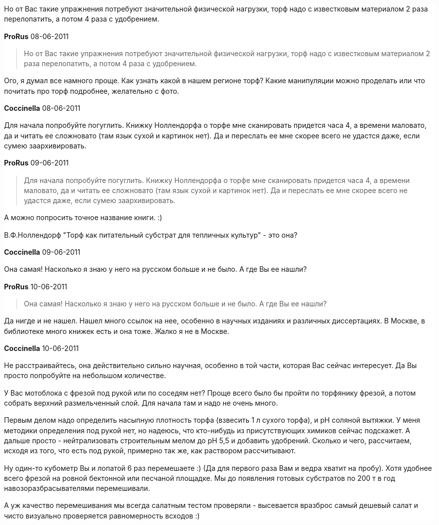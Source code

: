 Но от Вас такие упражнения потребуют значительной физической нагрузки, торф надо с известковым материалом 2 раза перелопатить, а потом 4 раза с удобрением.


**ProRus** 08-06-2011

> Но от Вас такие упражнения потребуют значительной физической нагрузки, торф надо с известковым материалом 2 раза перелопатить, а потом 4 раза с удобрением.

Ого, я думал все намного проще. Как узнать какой в нашем регионе торф? Какие манипуляции можно проделать или что почитать про торф подробнее, желательно с фото. 


**Coccinella** 08-06-2011

Для начала попробуйте погуглить. Книжку Ноллендорфа о торфе мне сканировать придется часа 4, а времени маловато, да и читать ее сложновато (там язык сухой и картинок нет). Да и переслать ее мне скорее всего не удастся даже, если сумею заархивировать.


**ProRus** 09-06-2011

> Для начала попробуйте погуглить. Книжку Ноллендорфа о торфе мне сканировать придется часа 4, а времени маловато, да и читать ее сложновато (там язык сухой и картинок нет). Да и переслать ее мне скорее всего не удастся даже, если сумею заархивировать.

А можно попросить точное название книги. :)

В.Ф.Ноллендорф "Торф как питательный субстрат для тепличных культур" - это она?


**Coccinella** 09-06-2011

Она самая! Насколько я знаю у него на русском больше и не было. А где Вы ее нашли?


**ProRus** 10-06-2011

> Она самая! Насколько я знаю у него на русском больше и не было. А где Вы ее нашли?

Да нигде и не нашел. Нашел много ссылок на нее, особенно в научных изданиях и различных диссертациях. В Москве, в библиотеке много книжек есть и она тоже. Жалко я не в Москве.


**Coccinella** 10-06-2011

Не расстраивайтесь, она действительно сильно научная, особенно в той части, которая Вас сейчас интересует. Да Вы просто попробуйте на небольшом количестве. 

У Вас мотоблока с фрезой под рукой или по соседям нет? Проще всего было бы пройти по торфянику фрезой, а потом собрать верхний размельченный слой. Для начала там и надо не очень много. 

Первым делом надо определить насыпную плотность торфа (взвесить 1 л сухого торфа), и рН соляной вытяжки. У меня методики определения под рукой нет, но надеюсь, что кто-нибудь из присутствующих химиков сейчас подскажет. А дальше просто - нейтрализовать строительным мелом до рН 5,5 и добавить удобрений. Сколько и чего, рассчитаем, исходя из того, что есть под рукой, примерно так же, как раствором рассчитывают.

Ну один-то кубометр Вы и лопатой 6 раз перемешаете :) (Да для первого раза Вам и ведра хватит на пробу). Хотя удобнее всего фрезой на ровной бектонной или песчаной площадке. Мы до появления готовых субстратов по 200 т в год навозоразбрасывателями перемешивали.

А уж качество перемешивания мы всегда салатным тестом проверяли - высевается вразброс самый дешевый салат и чисто визуально проверяется равномерность всходов :)
